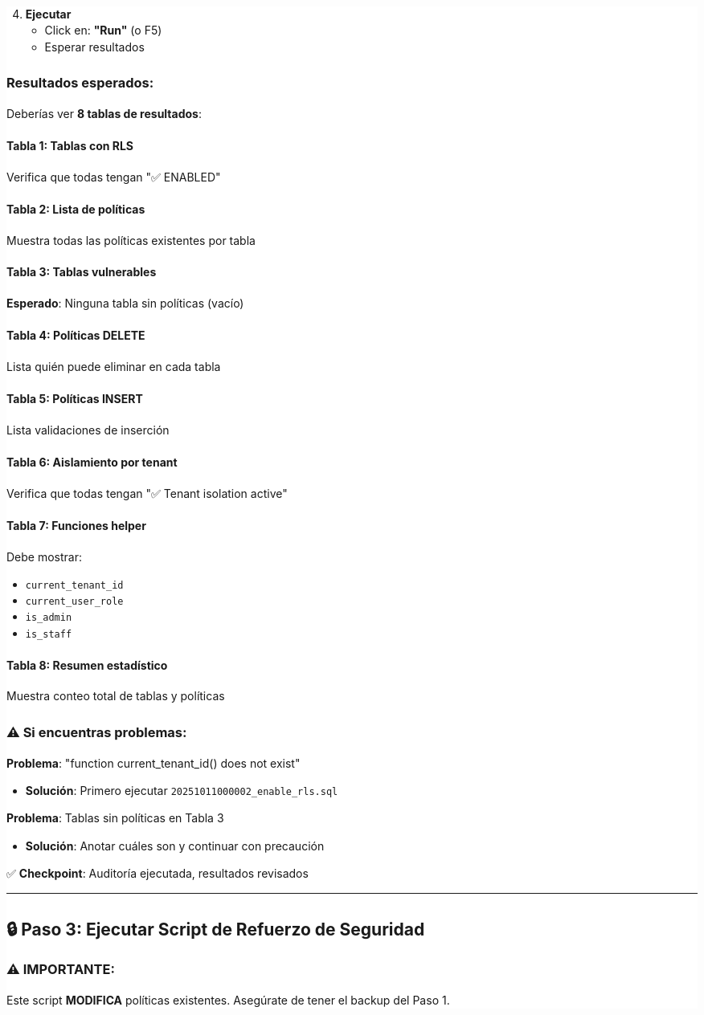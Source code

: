 4. **Ejecutar**
   - Click en: **"Run"** (o F5)
   - Esperar resultados

### Resultados esperados:

Deberías ver **8 tablas de resultados**:

#### Tabla 1: Tablas con RLS
Verifica que todas tengan "✅ ENABLED"

#### Tabla 2: Lista de políticas
Muestra todas las políticas existentes por tabla

#### Tabla 3: Tablas vulnerables
**Esperado**: Ninguna tabla sin políticas (vacío)

#### Tabla 4: Políticas DELETE
Lista quién puede eliminar en cada tabla

#### Tabla 5: Políticas INSERT
Lista validaciones de inserción

#### Tabla 6: Aislamiento por tenant
Verifica que todas tengan "✅ Tenant isolation active"

#### Tabla 7: Funciones helper
Debe mostrar:
- `current_tenant_id`
- `current_user_role`
- `is_admin`
- `is_staff`

#### Tabla 8: Resumen estadístico
Muestra conteo total de tablas y políticas

### ⚠️ Si encuentras problemas:

**Problema**: "function current_tenant_id() does not exist"
- **Solución**: Primero ejecutar `20251011000002_enable_rls.sql`

**Problema**: Tablas sin políticas en Tabla 3
- **Solución**: Anotar cuáles son y continuar con precaución

✅ **Checkpoint**: Auditoría ejecutada, resultados revisados

---

## 🔒 Paso 3: Ejecutar Script de Refuerzo de Seguridad

### ⚠️ IMPORTANTE:
Este script **MODIFICA** políticas existentes. Asegúrate de tener el backup del Paso 1.
